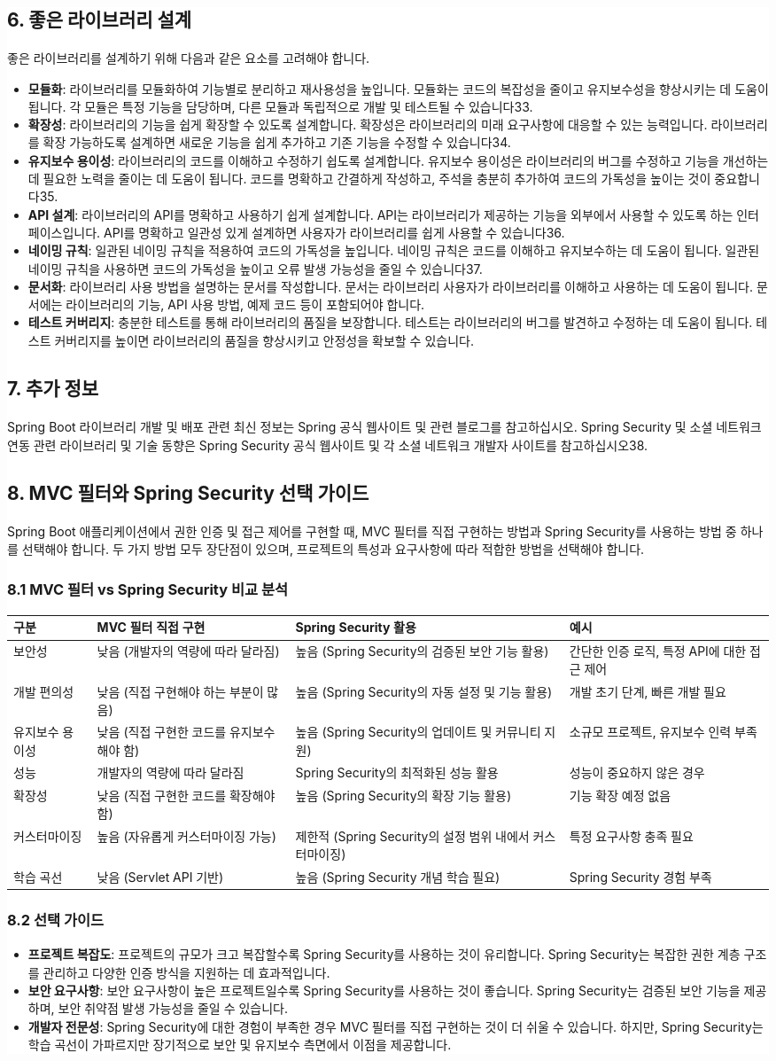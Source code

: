 ## **6\. 좋은 라이브러리 설계**

좋은 라이브러리를 설계하기 위해 다음과 같은 요소를 고려해야 합니다.

* **모듈화**: 라이브러리를 모듈화하여 기능별로 분리하고 재사용성을 높입니다. 모듈화는 코드의 복잡성을 줄이고 유지보수성을 향상시키는 데 도움이 됩니다. 각 모듈은 특정 기능을 담당하며, 다른 모듈과 독립적으로 개발 및 테스트될 수 있습니다33.  
* **확장성**: 라이브러리의 기능을 쉽게 확장할 수 있도록 설계합니다. 확장성은 라이브러리의 미래 요구사항에 대응할 수 있는 능력입니다. 라이브러리를 확장 가능하도록 설계하면 새로운 기능을 쉽게 추가하고 기존 기능을 수정할 수 있습니다34.  
* **유지보수 용이성**: 라이브러리의 코드를 이해하고 수정하기 쉽도록 설계합니다. 유지보수 용이성은 라이브러리의 버그를 수정하고 기능을 개선하는 데 필요한 노력을 줄이는 데 도움이 됩니다. 코드를 명확하고 간결하게 작성하고, 주석을 충분히 추가하여 코드의 가독성을 높이는 것이 중요합니다35.  
* **API 설계**: 라이브러리의 API를 명확하고 사용하기 쉽게 설계합니다. API는 라이브러리가 제공하는 기능을 외부에서 사용할 수 있도록 하는 인터페이스입니다. API를 명확하고 일관성 있게 설계하면 사용자가 라이브러리를 쉽게 사용할 수 있습니다36.  
* **네이밍 규칙**: 일관된 네이밍 규칙을 적용하여 코드의 가독성을 높입니다. 네이밍 규칙은 코드를 이해하고 유지보수하는 데 도움이 됩니다. 일관된 네이밍 규칙을 사용하면 코드의 가독성을 높이고 오류 발생 가능성을 줄일 수 있습니다37.  
* **문서화**: 라이브러리 사용 방법을 설명하는 문서를 작성합니다. 문서는 라이브러리 사용자가 라이브러리를 이해하고 사용하는 데 도움이 됩니다. 문서에는 라이브러리의 기능, API 사용 방법, 예제 코드 등이 포함되어야 합니다.  
* **테스트 커버리지**: 충분한 테스트를 통해 라이브러리의 품질을 보장합니다. 테스트는 라이브러리의 버그를 발견하고 수정하는 데 도움이 됩니다. 테스트 커버리지를 높이면 라이브러리의 품질을 향상시키고 안정성을 확보할 수 있습니다.

## **7\. 추가 정보**

Spring Boot 라이브러리 개발 및 배포 관련 최신 정보는 Spring 공식 웹사이트 및 관련 블로그를 참고하십시오. Spring Security 및 소셜 네트워크 연동 관련 라이브러리 및 기술 동향은 Spring Security 공식 웹사이트 및 각 소셜 네트워크 개발자 사이트를 참고하십시오38.

## **8\. MVC 필터와 Spring Security 선택 가이드**

Spring Boot 애플리케이션에서 권한 인증 및 접근 제어를 구현할 때, MVC 필터를 직접 구현하는 방법과 Spring Security를 사용하는 방법 중 하나를 선택해야 합니다. 두 가지 방법 모두 장단점이 있으며, 프로젝트의 특성과 요구사항에 따라 적합한 방법을 선택해야 합니다.

### **8.1 MVC 필터 vs Spring Security 비교 분석**

| 구분 | MVC 필터 직접 구현 | Spring Security 활용 | 예시 |
| :---- | :---- | :---- | :---- |
| 보안성 | 낮음 (개발자의 역량에 따라 달라짐) | 높음 (Spring Security의 검증된 보안 기능 활용) | 간단한 인증 로직, 특정 API에 대한 접근 제어 |
| 개발 편의성 | 낮음 (직접 구현해야 하는 부분이 많음) | 높음 (Spring Security의 자동 설정 및 기능 활용) | 개발 초기 단계, 빠른 개발 필요 |
| 유지보수 용이성 | 낮음 (직접 구현한 코드를 유지보수해야 함) | 높음 (Spring Security의 업데이트 및 커뮤니티 지원) | 소규모 프로젝트, 유지보수 인력 부족 |
| 성능 | 개발자의 역량에 따라 달라짐 | Spring Security의 최적화된 성능 활용 | 성능이 중요하지 않은 경우 |
| 확장성 | 낮음 (직접 구현한 코드를 확장해야 함) | 높음 (Spring Security의 확장 기능 활용) | 기능 확장 예정 없음 |
| 커스터마이징 | 높음 (자유롭게 커스터마이징 가능) | 제한적 (Spring Security의 설정 범위 내에서 커스터마이징) | 특정 요구사항 충족 필요 |
| 학습 곡선 | 낮음 (Servlet API 기반) | 높음 (Spring Security 개념 학습 필요) | Spring Security 경험 부족 |

### **8.2 선택 가이드**

* **프로젝트 복잡도**: 프로젝트의 규모가 크고 복잡할수록 Spring Security를 사용하는 것이 유리합니다. Spring Security는 복잡한 권한 계층 구조를 관리하고 다양한 인증 방식을 지원하는 데 효과적입니다.  
* **보안 요구사항**: 보안 요구사항이 높은 프로젝트일수록 Spring Security를 사용하는 것이 좋습니다. Spring Security는 검증된 보안 기능을 제공하며, 보안 취약점 발생 가능성을 줄일 수 있습니다.  
* **개발자 전문성**: Spring Security에 대한 경험이 부족한 경우 MVC 필터를 직접 구현하는 것이 더 쉬울 수 있습니다. 하지만, Spring Security는 학습 곡선이 가파르지만 장기적으로 보안 및 유지보수 측면에서 이점을 제공합니다.

